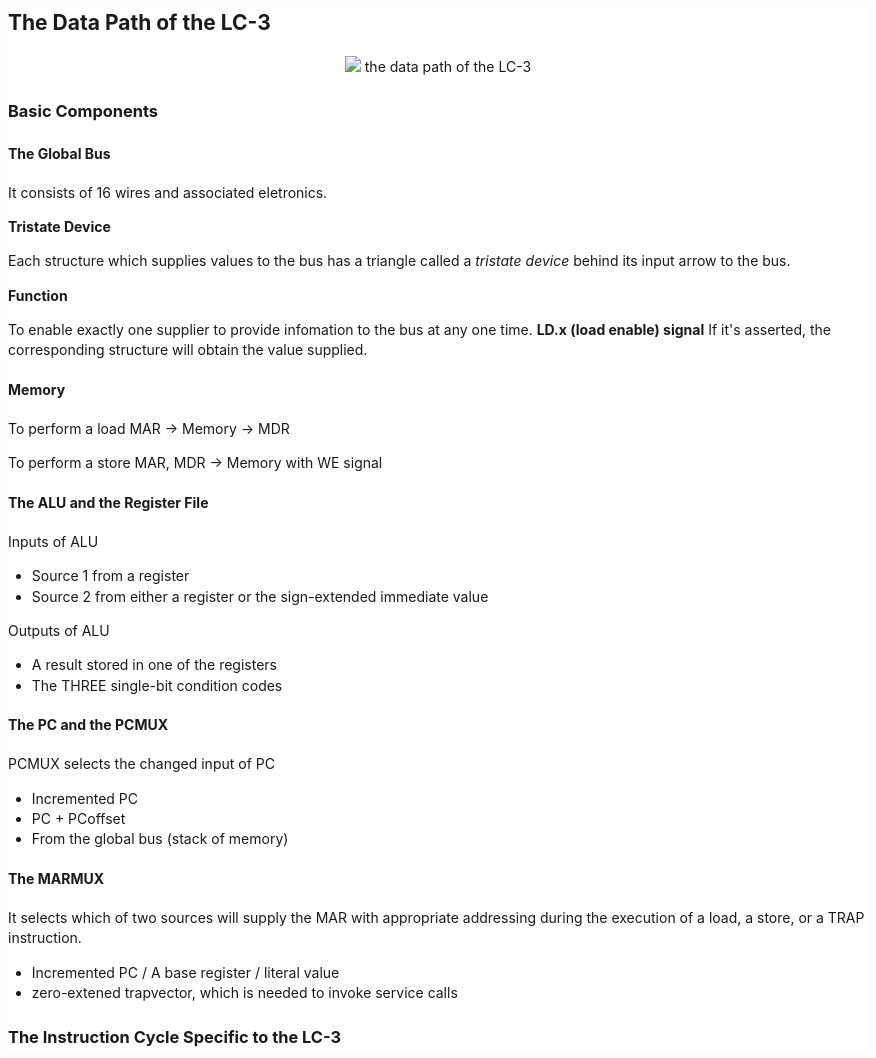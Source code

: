 ## The Data Path of the LC-3

<div style="text-align: center;">
    <figure>
        <img src="../imgs/53.png" width="100%" style="margin: 0 auto;">
        <caption>the data path of the LC-3</caption>
    </figure>
</div>

### Basic Components

#### The Global Bus

It consists of 16 wires and associated eletronics.

**Tristate Device**

Each structure which supplies values to the bus has a triangle called a *tristate device* behind its input arrow to the bus.

**Function**

To enable exactly one supplier to provide infomation to the bus at any one time.
**LD.x (load enable) signal**
If it's asserted, the corresponding structure will obtain the value supplied.

#### Memory

To perform a load	MAR -> Memory -> MDR

To perform a store	MAR, MDR -> Memory with WE signal

#### The ALU and the Register File

Inputs of ALU

- Source 1 from a register
- Source 2 from either a register or the sign-extended immediate value

Outputs of ALU

- A result stored in one of the registers
- The THREE single-bit condition codes

#### The PC and the PCMUX
PCMUX selects the changed input of PC

- Incremented PC
- PC + PCoffset
- From the global bus (stack of memory)

#### The MARMUX
It selects which of two sources will supply the MAR with appropriate addressing during the execution of a load, a store, or a TRAP instruction.
- Incremented PC / A base register / literal value
- zero-extened trapvector, which is needed to invoke service calls

### The Instruction Cycle Specific to the LC-3